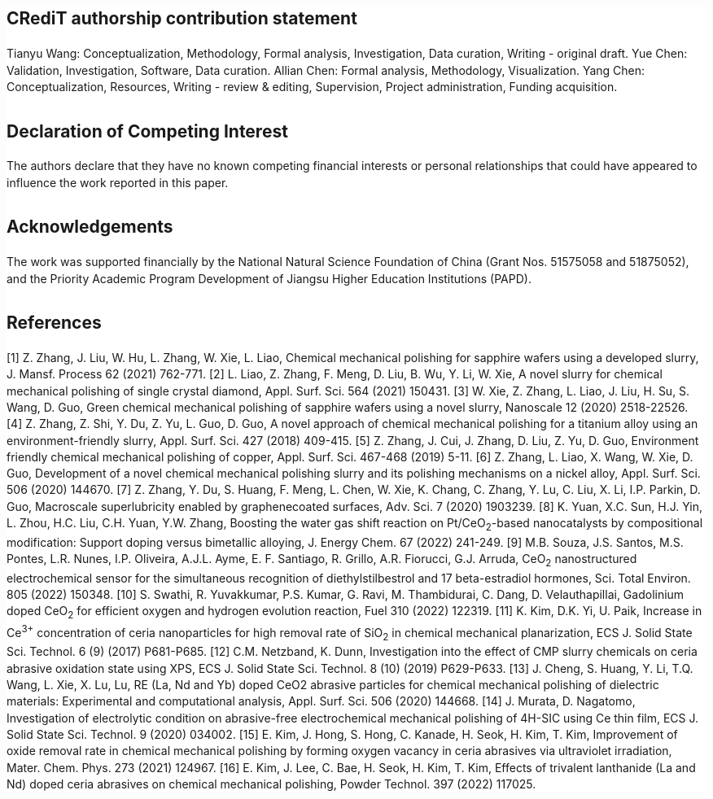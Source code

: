 
## CRediT authorship contribution statement

Tianyu Wang: Conceptualization, Methodology, Formal analysis, Investigation, Data curation, Writing - original draft. Yue Chen: Validation, Investigation, Software, Data curation. Allian Chen: Formal analysis, Methodology, Visualization. Yang Chen: Conceptualization, Resources, Writing - review \& editing, Supervision, Project administration, Funding acquisition.

## Declaration of Competing Interest

The authors declare that they have no known competing financial interests or personal relationships that could have appeared to influence the work reported in this paper.

## Acknowledgements

The work was supported financially by the National Natural Science Foundation of China (Grant Nos. 51575058 and 51875052), and the Priority Academic Program Development of Jiangsu Higher Education Institutions (PAPD).

## References

[1] Z. Zhang, J. Liu, W. Hu, L. Zhang, W. Xie, L. Liao, Chemical mechanical polishing for sapphire wafers using a developed slurry, J. Mansf. Process 62 (2021) 762-771.
[2] L. Liao, Z. Zhang, F. Meng, D. Liu, B. Wu, Y. Li, W. Xie, A novel slurry for chemical mechanical polishing of single crystal diamond, Appl. Surf. Sci. 564 (2021) 150431.
[3] W. Xie, Z. Zhang, L. Liao, J. Liu, H. Su, S. Wang, D. Guo, Green chemical mechanical polishing of sapphire wafers using a novel slurry, Nanoscale 12 (2020) 2518-22526.
[4] Z. Zhang, Z. Shi, Y. Du, Z. Yu, L. Guo, D. Guo, A novel approach of chemical mechanical polishing for a titanium alloy using an environment-friendly slurry, Appl. Surf. Sci. 427 (2018) 409-415.
[5] Z. Zhang, J. Cui, J. Zhang, D. Liu, Z. Yu, D. Guo, Environment friendly chemical mechanical polishing of copper, Appl. Surf. Sci. 467-468 (2019) 5-11.
[6] Z. Zhang, L. Liao, X. Wang, W. Xie, D. Guo, Development of a novel chemical mechanical polishing slurry and its polishing mechanisms on a nickel alloy, Appl. Surf. Sci. 506 (2020) 144670.
[7] Z. Zhang, Y. Du, S. Huang, F. Meng, L. Chen, W. Xie, K. Chang, C. Zhang, Y. Lu, C. Liu, X. Li, I.P. Parkin, D. Guo, Macroscale superlubricity enabled by graphenecoated surfaces, Adv. Sci. 7 (2020) 1903239.
[8] K. Yuan, X.C. Sun, H.J. Yin, L. Zhou, H.C. Liu, C.H. Yuan, Y.W. Zhang, Boosting the water gas shift reaction on $\mathrm{Pt} / \mathrm{CeO}_{2}$-based nanocatalysts by compositional modification: Support doping versus bimetallic alloying, J. Energy Chem. 67 (2022) 241-249.
[9] M.B. Souza, J.S. Santos, M.S. Pontes, L.R. Nunes, I.P. Oliveira, A.J.L. Ayme, E. F. Santiago, R. Grillo, A.R. Fiorucci, G.J. Arruda, $\mathrm{CeO}_{2}$ nanostructured electrochemical sensor for the simultaneous recognition of diethylstilbestrol and 17 beta-estradiol hormones, Sci. Total Environ. 805 (2022) 150348.
[10] S. Swathi, R. Yuvakkumar, P.S. Kumar, G. Ravi, M. Thambidurai, C. Dang, D. Velauthapillai, Gadolinium doped $\mathrm{CeO}_{2}$ for efficient oxygen and hydrogen evolution reaction, Fuel 310 (2022) 122319.
[11] K. Kim, D.K. Yi, U. Paik, Increase in $\mathrm{Ce}^{3+}$ concentration of ceria nanoparticles for high removal rate of $\mathrm{SiO}_{2}$ in chemical mechanical planarization, ECS J. Solid State Sci. Technol. 6 (9) (2017) P681-P685.
[12] C.M. Netzband, K. Dunn, Investigation into the effect of CMP slurry chemicals on ceria abrasive oxidation state using XPS, ECS J. Solid State Sci. Technol. 8 (10) (2019) P629-P633.
[13] J. Cheng, S. Huang, Y. Li, T.Q. Wang, L. Xie, X. Lu, Lu, RE (La, Nd and Yb) doped CeO2 abrasive particles for chemical mechanical polishing of dielectric materials: Experimental and computational analysis, Appl. Surf. Sci. 506 (2020) 144668.
[14] J. Murata, D. Nagatomo, Investigation of electrolytic condition on abrasive-free electrochemical mechanical polishing of 4H-SIC using Ce thin film, ECS J. Solid State Sci. Technol. 9 (2020) 034002.
[15] E. Kim, J. Hong, S. Hong, C. Kanade, H. Seok, H. Kim, T. Kim, Improvement of oxide removal rate in chemical mechanical polishing by forming oxygen vacancy in ceria abrasives via ultraviolet irradiation, Mater. Chem. Phys. 273 (2021) 124967.
[16] E. Kim, J. Lee, C. Bae, H. Seok, H. Kim, T. Kim, Effects of trivalent lanthanide (La and Nd) doped ceria abrasives on chemical mechanical polishing, Powder Technol. 397 (2022) 117025.

[^0]:    a Corresponding authors.